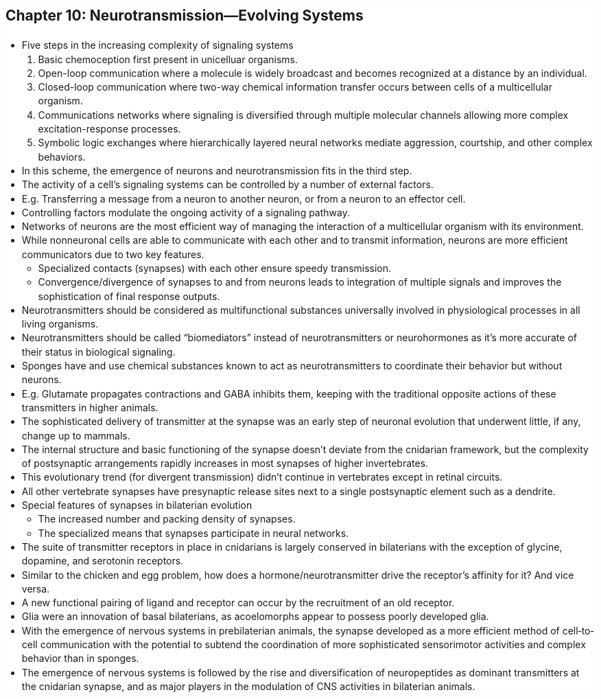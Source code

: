 ## Chapter 10: Neurotransmission—Evolving Systems

- Five steps in the increasing complexity of signaling systems
    1. Basic chemoception first present in unicelluar organisms.
    2. Open-loop communication where a molecule is widely broadcast and becomes recognized at a distance by an individual.
    3. Closed-loop communication where two-way chemical information transfer occurs between cells of a multicellular organism.
    4. Communications networks where signaling is diversified through multiple molecular channels allowing more complex excitation-response processes.
    5. Symbolic logic exchanges where hierarchically layered neural networks mediate aggression, courtship, and other complex behaviors.
- In this scheme, the emergence of neurons and neurotransmission fits in the third step.
- The activity of a cell’s signaling systems can be controlled by a number of external factors.
- E.g. Transferring a message from a neuron to another neuron, or from a neuron to an effector cell.
- Controlling factors modulate the ongoing activity of a signaling pathway.
- Networks of neurons are the most efficient way of managing the interaction of a multicellular organism with its environment.
- While nonneuronal cells are able to communicate with each other and to transmit information, neurons are more efficient communicators due to two key features.
    - Specialized contacts (synapses) with each other ensure speedy transmission.
    - Convergence/divergence of synapses to and from neurons leads to integration of multiple signals and improves the sophistication of final response outputs.
- Neurotransmitters should be considered as multifunctional substances universally involved in physiological processes in all living organisms.
- Neurotransmitters should be called “biomediators” instead of neurotransmitters or neurohormones as it’s more accurate of their status in biological signaling.
- Sponges have and use chemical substances known to act as neurotransmitters to coordinate their behavior but without neurons.
- E.g. Glutamate propagates contractions and GABA inhibits them, keeping with the traditional opposite actions of these transmitters in higher animals.
- The sophisticated delivery of transmitter at the synapse was an early step of neuronal evolution that underwent little, if any, change up to mammals.
- The internal structure and basic functioning of the synapse doesn’t deviate from the cnidarian framework, but the complexity of postsynaptic arrangements rapidly increases in most synapses of higher invertebrates.
- This evolutionary trend (for divergent transmission) didn’t continue in vertebrates except in retinal circuits.
- All other vertebrate synapses have presynaptic release sites next to a single postsynaptic element such as a dendrite.
- Special features of synapses in bilaterian evolution
    - The increased number and packing density of synapses.
    - The specialized means that synapses participate in neural networks.
- The suite of transmitter receptors in place in cnidarians is largely conserved in bilaterians with the exception of glycine, dopamine, and serotonin receptors.
- Similar to the chicken and egg problem, how does a hormone/neurotransmitter drive the receptor’s affinity for it? And vice versa.
- A new functional pairing of ligand and receptor can occur by the recruitment of an old receptor.
- Glia were an innovation of basal bilaterians, as acoelomorphs appear to possess poorly developed glia.
- With the emergence of nervous systems in prebilaterian animals, the synapse developed as a more efficient method of cell‐to‐cell communication with the potential to subtend the coordination of more sophisticated sensorimotor activities and complex behavior than in sponges.
- The emergence of nervous systems is followed by the rise and diversification of neuropeptides as dominant transmitters at the cnidarian synapse, and as major players in the modulation of CNS activities in bilaterian animals.

